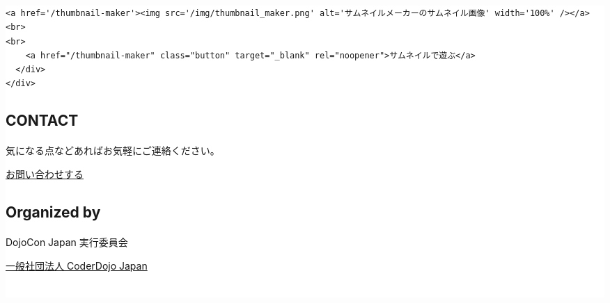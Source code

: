 	<a href='/thumbnail-maker'><img src='/img/thumbnail_maker.png' alt='サムネイルメーカーのサムネイル画像' width='100%' /></a>
	<br>
	<br>
        <a href="/thumbnail-maker" class="button" target="_blank" rel="noopener">サムネイルで遊ぶ</a>
      </div>
    </div>
  </div>
</div>

<section id="contact" class="bg-main">
  <div class="section-contents container">
    <h2 class="text-center title-text">CONTACT</h2>
    <p class="caption">気になる点などあればお気軽にご連絡ください。</p>
    <!--<p class="caption text-white">{{ site.email }}</p>-->
    <a href="https://dojocon-japan.doorkeeper.jp/contact/new" class="button" target="_blank" rel="noopener">お問い合わせする</a>
  </div>
</section>

<section id="organizedBy" class="section-gray top-contents">
  <div class="section-contents">
    <h2 class="text-center title-text">Organized by</h2>
    <!--<p class="caption">主催</p>-->
    <p class="text-center">DojoCon Japan 実行委員会</p>
    <p class="text-center"><a href="https://coderdojo.jp/" target="_blank" rel="noopener">一般社団法人 CoderDojo Japan</a></p>
    <div id='staff'></div>
    <br>
